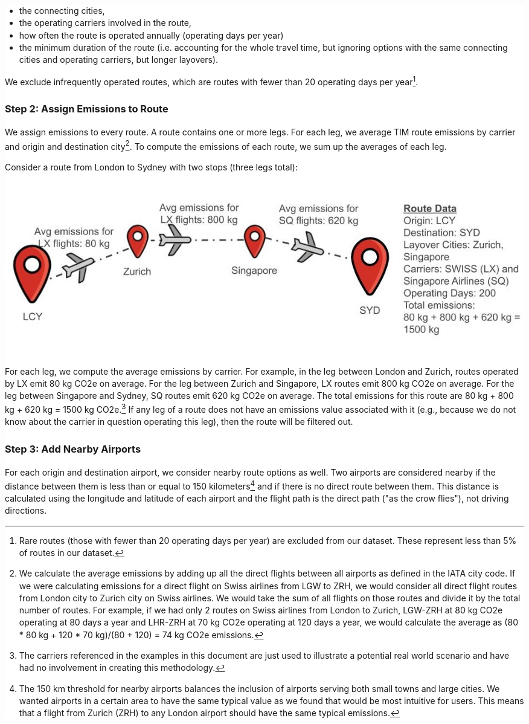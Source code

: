 * the connecting cities,
* the operating carriers involved in the route,
* how often the route is operated annually (operating days per year)
* the minimum duration of the route (i.e. accounting for the whole travel time, but ignoring options with the same connecting cities and operating carriers, but longer layovers).

We exclude infrequently operated routes, which are routes with fewer than 20 operating days per year[^5].

### Step 2: Assign Emissions to Route<a id="step2"></a>
We assign emissions to every route. A route contains one or more legs. For each leg, we average TIM route emissions by carrier and origin and destination city[^6]. To compute the emissions of each route, we sum up the averages of each leg.

Consider a route from London to Sydney with two stops (three legs total):

![LCY-SYD Emissions Calculations Example](images/image1.png)

For each leg, we compute the average emissions by carrier. For example, in the leg between London and Zurich, routes operated by LX emit 80 kg CO2e on average. For the leg between Zurich and Singapore, LX routes emit 800 kg CO2e on average. For the leg between Singapore and Sydney, SQ routes emit 620 kg CO2e on average. The total emissions for this route are 80 kg + 800 kg + 620 kg = 1500 kg CO2e.[^7]
If any leg of a route does not have an emissions value associated with it (e.g., because we do not know about the carrier in question operating this leg), then the route will be filtered out.

### Step 3: Add Nearby Airports<a id="step3"></a>
For each origin and destination airport, we consider nearby route options as well. Two airports are considered nearby if the distance between them is less than or equal to 150 kilometers[^8] and if there is no direct route between them. This distance is calculated using the longitude and latitude of each airport and the flight path is the direct path ("as the crow flies"), not driving directions.


 [^1]: A market refers to all of the routes between an origin and destination airport pair. It can include direct routes and indirect routes. For example, for the market Zurich (ZRH) to London Heathrow (LHR), it could include a direct route ZRH-LHR and an indirect route ZRH-AMS-LHR.
[^2]: The values in this example and all other examples on this page are for illustration only. The actual values for each flight may differ.
[^3]: Route information comes from an internal data source similar to publicly available data on websites like flightconnections.com. (We have no connection to flightconnections.com nor have we tried to use our methodology on their dataset.)
[^4]: A route is a sequence of one or more legs connecting an origin airport to a destination airport. The route can be flown multiple times per year.
[^5]: Rare routes (those with fewer than 20 operating days per year) are excluded from our dataset. These represent less than 5% of routes in our dataset.
[^6]: We calculate the average emissions by adding up all the direct flights between all airports as defined in the IATA city code. If we were calculating emissions for a direct flight on Swiss airlines from LGW to ZRH, we would consider all direct flight routes from London city to Zurich city on Swiss airlines. We would take the sum of all flights on those routes and divide it by the total number of routes. For example, if we had only 2 routes on Swiss airlines from London to Zurich, LGW-ZRH at 80 kg CO2e operating at 80 days a year and LHR-ZRH at 70 kg CO2e operating at 120 days a year, we would calculate the average as (80 * 80 kg + 120 * 70 kg)/(80 + 120) = 74 kg CO2e emissions.
[^7]: The carriers referenced in the examples in this document are just used to illustrate a potential real world scenario and have had no involvement in creating this methodology.
[^8]: The 150 km threshold for nearby airports balances the inclusion of airports serving both small towns and large cities. We wanted airports in a certain area to have the same typical value as we found that would be most intuitive for users. This means that a flight from Zurich (ZRH) to any London airport should have the same typical emissions.
[^9]: We chose this number because we found it to correlate well with the behavior of users on Google Flights. We found that > 99% of users on Google Flights selected routes with a speed of 75+ km/h.
[^10]: The multipliers (1.25, 1.5 and 1.75 for short, medium and long-haul respectively) were derived from analyzing user behavior on Google Flights.
[^11]: Two distinct routes may have the exact same duration. In this case, we enforce a stable sort order by sorting by the following criteria: if the duration differs, sort by duration ascendingly. Otherwise, if the operating days per year differs, sort by operating days descendingly. Otherwise, if the number of legs differs, sort by number of legs ascendingly. Otherwise, if the number of operating carriers involved differs, sort by number of operating carriers ascendingly. Otherwise, if there is a difference in route legs, order the routes lexicographically by the first leg that differs. Otherwise, if there is a difference in operating carriers involved lexicographically. Otherwise, consider the routes equal.
[^12]: This step removes ~60,000 out of 11 million markets from our dataset.